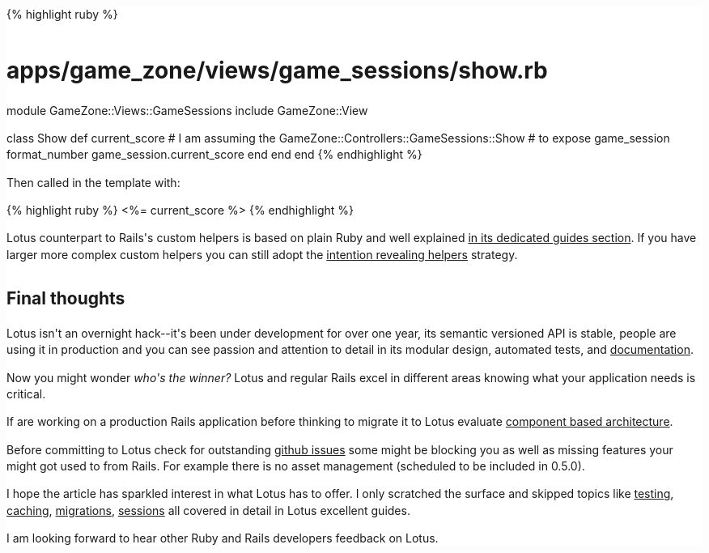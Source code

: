 {% highlight ruby %}
# apps/game_zone/views/game_sessions/show.rb
module GameZone::Views::GameSessions
  include GameZone::View

  class Show
    def current_score
      # I am assuming the GameZone::Controllers::GameSessions::Show
      # to expose game_session
      format_number game_session.current_score
    end
  end
end
{% endhighlight %}

Then called in the template with:

{% highlight ruby %}
<%= current_score %>
{% endhighlight %}

Lotus counterpart to Rails's custom helpers is based on plain Ruby and well explained [in its dedicated guides section](http://lotusrb.org/guides/helpers/custom-helpers/). If you have larger more complex custom helpers you can still adopt the [intention revealing helpers](http://teotti.com/building-intention-revealing-ruby-on-rails-helpers/) strategy.

## Final thoughts

Lotus isn't an overnight hack--it's been under development for over one year, its semantic versioned API is stable, people are using it in production and you can see passion and attention to detail in its modular design, automated tests, and [documentation](http://lotusrb.org/guides).

Now you might wonder *who's the winner?* Lotus and regular Rails excel in different areas knowing what your application needs is critical.

If are working on a production Rails application before thinking to migrate it to Lotus evaluate [component based architecture](http://teotti.com/component-based-rails-architecture-primer/).

Before committing to Lotus check for outstanding [github issues](https://github.com/lotus/lotus/issues) some might be blocking you as well as missing features your might got used to from Rails. For example there is no asset management (scheduled to be included in 0.5.0).

I hope the article has sparkled interest in what Lotus has to offer. I only scratched the surface and skipped topics like [testing](http://lotusrb.org/guides/actions/testing/), [caching](http://lotusrb.org/guides/actions/http-caching/), [migrations](http://lotusrb.org/guides/migrations/overview/), [sessions](http://lotusrb.org/guides/actions/sessions/) all covered in detail in Lotus excellent guides.

I am looking forward to hear other Ruby and Rails developers feedback on Lotus.

